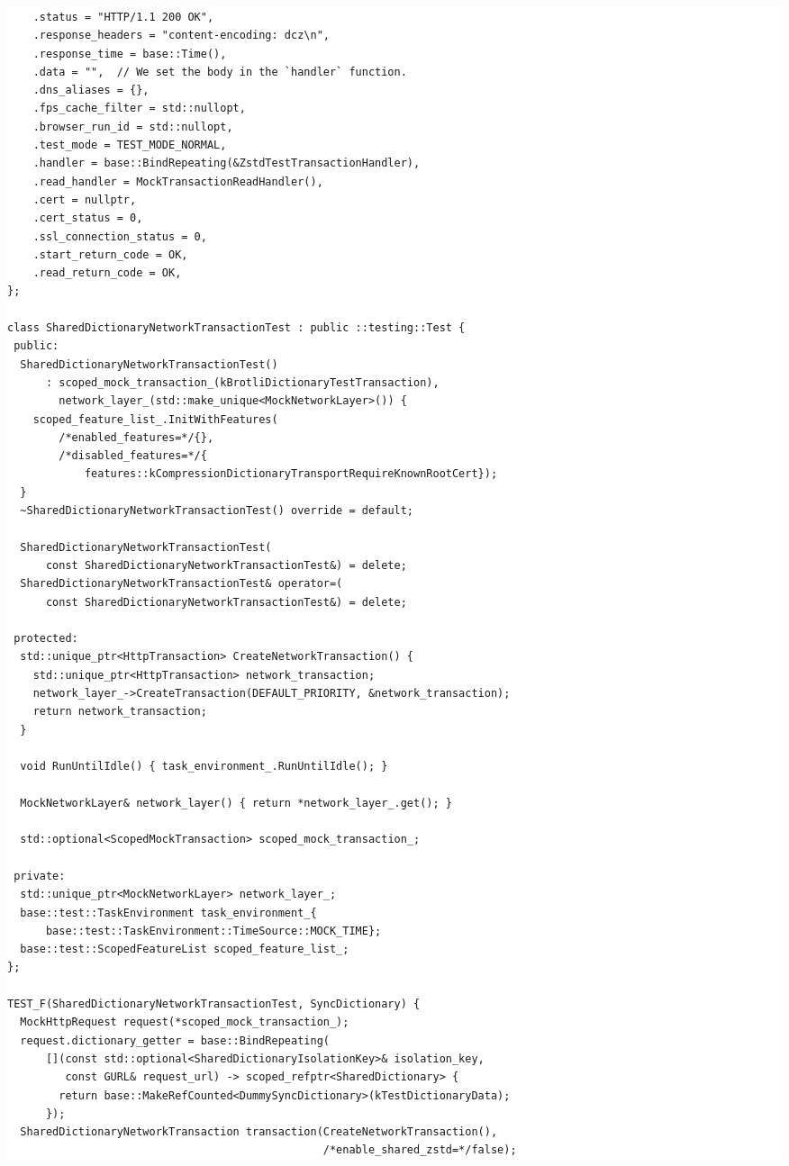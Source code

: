 ```
    .status = "HTTP/1.1 200 OK",
    .response_headers = "content-encoding: dcz\n",
    .response_time = base::Time(),
    .data = "",  // We set the body in the `handler` function.
    .dns_aliases = {},
    .fps_cache_filter = std::nullopt,
    .browser_run_id = std::nullopt,
    .test_mode = TEST_MODE_NORMAL,
    .handler = base::BindRepeating(&ZstdTestTransactionHandler),
    .read_handler = MockTransactionReadHandler(),
    .cert = nullptr,
    .cert_status = 0,
    .ssl_connection_status = 0,
    .start_return_code = OK,
    .read_return_code = OK,
};

class SharedDictionaryNetworkTransactionTest : public ::testing::Test {
 public:
  SharedDictionaryNetworkTransactionTest()
      : scoped_mock_transaction_(kBrotliDictionaryTestTransaction),
        network_layer_(std::make_unique<MockNetworkLayer>()) {
    scoped_feature_list_.InitWithFeatures(
        /*enabled_features=*/{},
        /*disabled_features=*/{
            features::kCompressionDictionaryTransportRequireKnownRootCert});
  }
  ~SharedDictionaryNetworkTransactionTest() override = default;

  SharedDictionaryNetworkTransactionTest(
      const SharedDictionaryNetworkTransactionTest&) = delete;
  SharedDictionaryNetworkTransactionTest& operator=(
      const SharedDictionaryNetworkTransactionTest&) = delete;

 protected:
  std::unique_ptr<HttpTransaction> CreateNetworkTransaction() {
    std::unique_ptr<HttpTransaction> network_transaction;
    network_layer_->CreateTransaction(DEFAULT_PRIORITY, &network_transaction);
    return network_transaction;
  }

  void RunUntilIdle() { task_environment_.RunUntilIdle(); }

  MockNetworkLayer& network_layer() { return *network_layer_.get(); }

  std::optional<ScopedMockTransaction> scoped_mock_transaction_;

 private:
  std::unique_ptr<MockNetworkLayer> network_layer_;
  base::test::TaskEnvironment task_environment_{
      base::test::TaskEnvironment::TimeSource::MOCK_TIME};
  base::test::ScopedFeatureList scoped_feature_list_;
};

TEST_F(SharedDictionaryNetworkTransactionTest, SyncDictionary) {
  MockHttpRequest request(*scoped_mock_transaction_);
  request.dictionary_getter = base::BindRepeating(
      [](const std::optional<SharedDictionaryIsolationKey>& isolation_key,
         const GURL& request_url) -> scoped_refptr<SharedDictionary> {
        return base::MakeRefCounted<DummySyncDictionary>(kTestDictionaryData);
      });
  SharedDictionaryNetworkTransaction transaction(CreateNetworkTransaction(),
                                                 /*enable_shared_zstd=*/false);
```